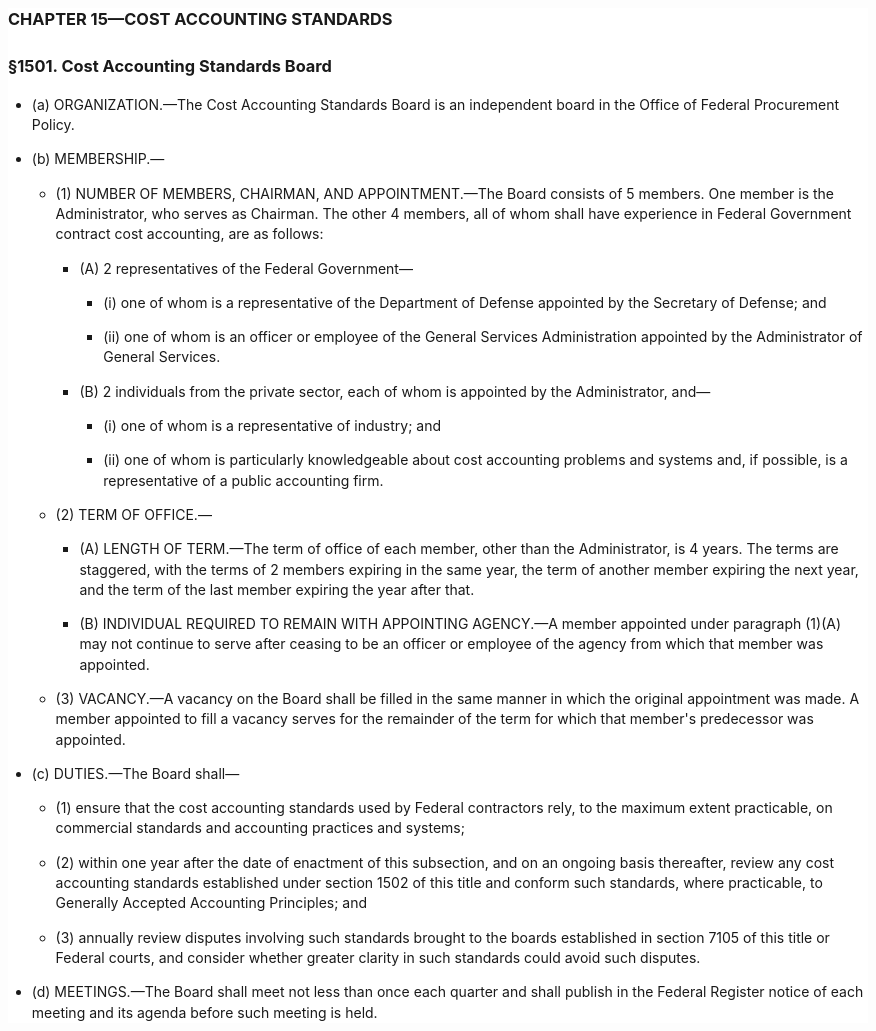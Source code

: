 ### **CHAPTER 15—COST ACCOUNTING STANDARDS**

### §1501. Cost Accounting Standards Board
* (a) ORGANIZATION.—The Cost Accounting Standards Board is an independent board in the Office of Federal Procurement Policy.

* (b) MEMBERSHIP.—

  * (1) NUMBER OF MEMBERS, CHAIRMAN, AND APPOINTMENT.—The Board consists of 5 members. One member is the Administrator, who serves as Chairman. The other 4 members, all of whom shall have experience in Federal Government contract cost accounting, are as follows:

    * (A) 2 representatives of the Federal Government—

      * (i) one of whom is a representative of the Department of Defense appointed by the Secretary of Defense; and

      * (ii) one of whom is an officer or employee of the General Services Administration appointed by the Administrator of General Services.


    * (B) 2 individuals from the private sector, each of whom is appointed by the Administrator, and—

      * (i) one of whom is a representative of industry; and

      * (ii) one of whom is particularly knowledgeable about cost accounting problems and systems and, if possible, is a representative of a public accounting firm.


  * (2) TERM OF OFFICE.—

    * (A) LENGTH OF TERM.—The term of office of each member, other than the Administrator, is 4 years. The terms are staggered, with the terms of 2 members expiring in the same year, the term of another member expiring the next year, and the term of the last member expiring the year after that.

    * (B) INDIVIDUAL REQUIRED TO REMAIN WITH APPOINTING AGENCY.—A member appointed under paragraph (1)(A) may not continue to serve after ceasing to be an officer or employee of the agency from which that member was appointed.


  * (3) VACANCY.—A vacancy on the Board shall be filled in the same manner in which the original appointment was made. A member appointed to fill a vacancy serves for the remainder of the term for which that member's predecessor was appointed.


* (c) DUTIES.—The Board shall—

  * (1) ensure that the cost accounting standards used by Federal contractors rely, to the maximum extent practicable, on commercial standards and accounting practices and systems;

  * (2) within one year after the date of enactment of this subsection, and on an ongoing basis thereafter, review any cost accounting standards established under section 1502 of this title and conform such standards, where practicable, to Generally Accepted Accounting Principles; and

  * (3) annually review disputes involving such standards brought to the boards established in section 7105 of this title or Federal courts, and consider whether greater clarity in such standards could avoid such disputes.


* (d) MEETINGS.—The Board shall meet not less than once each quarter and shall publish in the Federal Register notice of each meeting and its agenda before such meeting is held.
